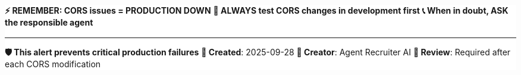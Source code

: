 
**⚡ REMEMBER: CORS issues = PRODUCTION DOWN**
**🚨 ALWAYS test CORS changes in development first**
**📞 When in doubt, ASK the responsible agent**

---
**🛡️ This alert prevents critical production failures**
**📅 Created**: 2025-09-28
**🤖 Creator**: Agent Recruiter AI
**🔄 Review**: Required after each CORS modification